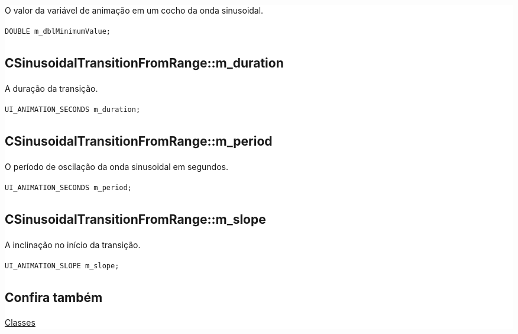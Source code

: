 O valor da variável de animação em um cocho da onda sinusoidal.

```
DOUBLE m_dblMinimumValue;
```

## <a name="csinusoidaltransitionfromrangem_duration"></a><a name="m_duration"></a>CSinusoidalTransitionFromRange::m_duration

A duração da transição.

```
UI_ANIMATION_SECONDS m_duration;
```

## <a name="csinusoidaltransitionfromrangem_period"></a><a name="m_period"></a>CSinusoidalTransitionFromRange::m_period

O período de oscilação da onda sinusoidal em segundos.

```
UI_ANIMATION_SECONDS m_period;
```

## <a name="csinusoidaltransitionfromrangem_slope"></a><a name="m_slope"></a>CSinusoidalTransitionFromRange::m_slope

A inclinação no início da transição.

```
UI_ANIMATION_SLOPE m_slope;
```

## <a name="see-also"></a>Confira também

[Classes](../../mfc/reference/mfc-classes.md)

